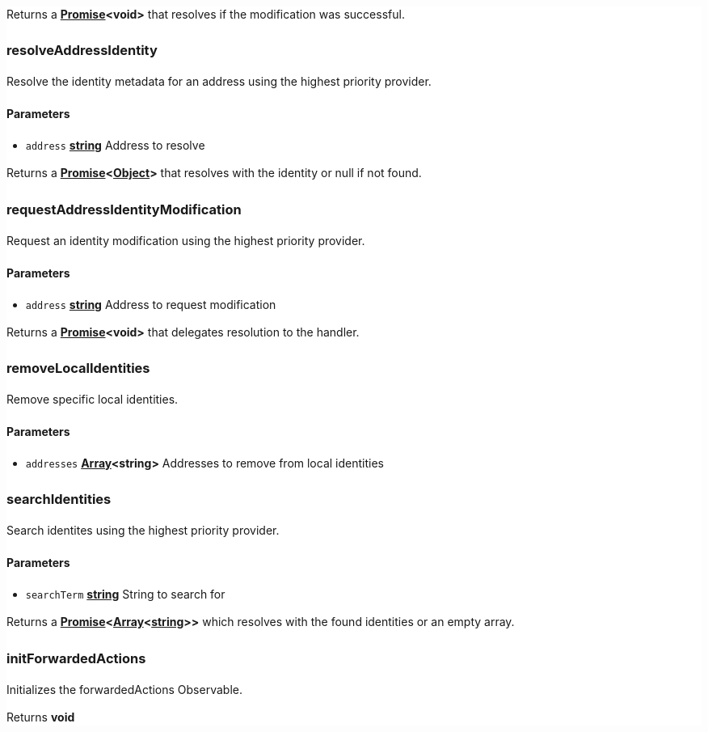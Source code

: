 Returns a **[Promise](https://developer.mozilla.org/docs/Web/JavaScript/Reference/Global_Objects/Promise)&lt;void>** that resolves if the modification was successful.

### resolveAddressIdentity

Resolve the identity metadata for an address using the highest priority provider.

#### **Parameters**

- `address` **[string](https://developer.mozilla.org/docs/Web/JavaScript/Reference/Global_Objects/String)** Address to resolve

Returns a **[Promise](https://developer.mozilla.org/docs/Web/JavaScript/Reference/Global_Objects/Promise)&lt;[Object](https://developer.mozilla.org/docs/Web/JavaScript/Reference/Global_Objects/Object)>** that resolves with the identity or null if not found.

### requestAddressIdentityModification

Request an identity modification using the highest priority provider.

#### **Parameters**

- `address` **[string](https://developer.mozilla.org/docs/Web/JavaScript/Reference/Global_Objects/String)** Address to request modification

Returns a **[Promise](https://developer.mozilla.org/docs/Web/JavaScript/Reference/Global_Objects/Promise)&lt;void>** that delegates resolution to the handler.

### removeLocalIdentities

Remove specific local identities.

#### **Parameters**

- `addresses` **[Array](https://developer.mozilla.org/docs/Web/JavaScript/Reference/Global_Objects/Array)&lt;string>** Addresses to remove from local identities

### searchIdentities

Search identites using the highest priority provider.

#### **Parameters**

- `searchTerm` **[string](https://developer.mozilla.org/docs/Web/JavaScript/Reference/Global_Objects/String)** String to search for

Returns a **[Promise](https://developer.mozilla.org/docs/Web/JavaScript/Reference/Global_Objects/Promise)&lt;[Array](https://developer.mozilla.org/docs/Web/JavaScript/Reference/Global_Objects/Array)&lt;[string](https://developer.mozilla.org/docs/Web/JavaScript/Reference/Global_Objects/String)>>** which resolves with the found identities or an empty array.

### initForwardedActions

Initializes the forwardedActions Observable.

Returns **void**

